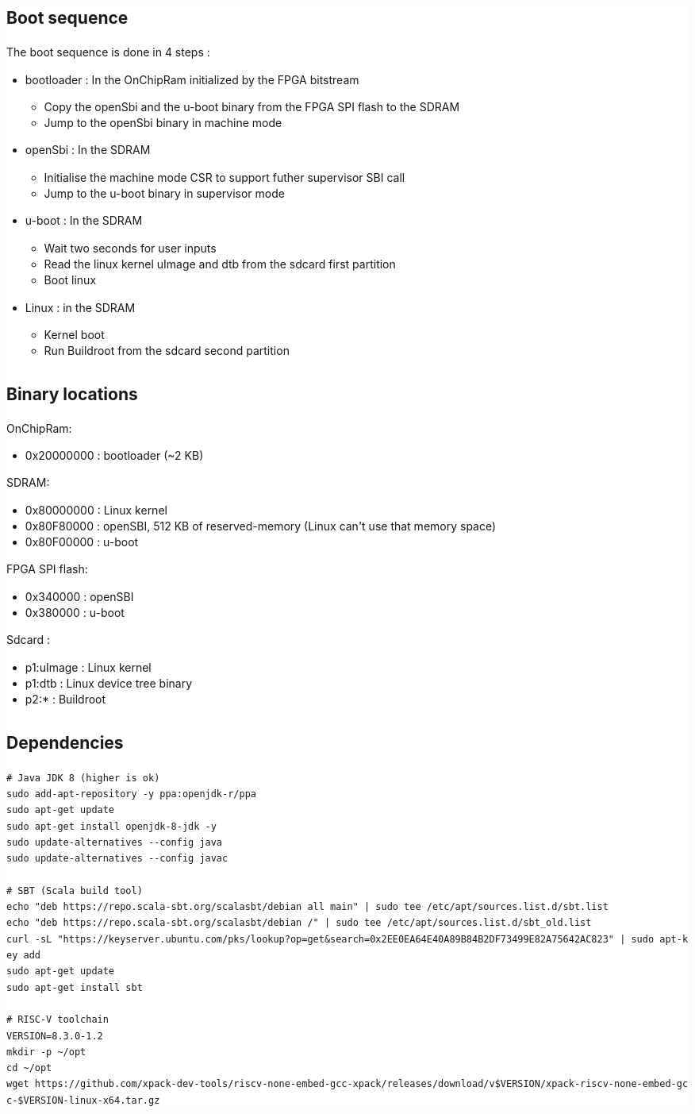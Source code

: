 ## Boot sequence

The boot sequence is done in 4 steps :

* bootloader : In the OnChipRam initialized by the FPGA bitstream
  * Copy the openSbi and the u-boot binary from the FPGA SPI flash to the SDRAM
  * Jump to the openSbi binary in machine mode

* openSbi : In the SDRAM
  * Initialise the machine mode CSR to support futher supervisor SBI call
  * Jump to the u-boot binary in supervisor mode

* u-boot : In the SDRAM
  * Wait two seconds for user inputs
  * Read the linux kernel uImage and dtb from the sdcard first partition
  * Boot linux

* Linux : in the SDRAM
  * Kernel boot
  * Run Buildroot from the sdcard second partition

## Binary locations

OnChipRam:
- 0x20000000 : bootloader (~2 KB)

SDRAM:
- 0x80000000 : Linux kernel
- 0x80F80000 : openSBI, 512 KB of reserved-memory (Linux can't use that memory space)
- 0x80F00000 : u-boot

FPGA SPI flash:
- 0x340000   : openSBI
- 0x380000   : u-boot

Sdcard :
- p1:uImage  : Linux kernel
- p1:dtb     : Linux device tree binary
- p2:*       : Buildroot

## Dependencies

```
# Java JDK 8 (higher is ok)
sudo add-apt-repository -y ppa:openjdk-r/ppa
sudo apt-get update
sudo apt-get install openjdk-8-jdk -y
sudo update-alternatives --config java
sudo update-alternatives --config javac

# SBT (Scala build tool)
echo "deb https://repo.scala-sbt.org/scalasbt/debian all main" | sudo tee /etc/apt/sources.list.d/sbt.list
echo "deb https://repo.scala-sbt.org/scalasbt/debian /" | sudo tee /etc/apt/sources.list.d/sbt_old.list
curl -sL "https://keyserver.ubuntu.com/pks/lookup?op=get&search=0x2EE0EA64E40A89B84B2DF73499E82A75642AC823" | sudo apt-key add
sudo apt-get update
sudo apt-get install sbt

# RISC-V toolchain
VERSION=8.3.0-1.2
mkdir -p ~/opt
cd ~/opt
wget https://github.com/xpack-dev-tools/riscv-none-embed-gcc-xpack/releases/download/v$VERSION/xpack-riscv-none-embed-gcc-$VERSION-linux-x64.tar.gz
```
